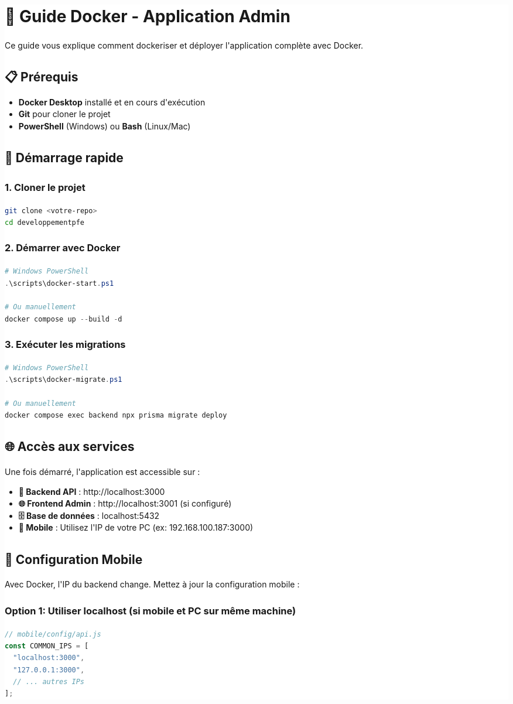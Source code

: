 # 🐳 Guide Docker - Application Admin

Ce guide vous explique comment dockeriser et déployer l'application complète avec Docker.

## 📋 Prérequis

- **Docker Desktop** installé et en cours d'exécution
- **Git** pour cloner le projet
- **PowerShell** (Windows) ou **Bash** (Linux/Mac)

## 🚀 Démarrage rapide

### 1. Cloner le projet
```bash
git clone <votre-repo>
cd developpementpfe
```

### 2. Démarrer avec Docker
```powershell
# Windows PowerShell
.\scripts\docker-start.ps1

# Ou manuellement
docker compose up --build -d
```

### 3. Exécuter les migrations
```powershell
# Windows PowerShell
.\scripts\docker-migrate.ps1

# Ou manuellement
docker compose exec backend npx prisma migrate deploy
```

## 🌐 Accès aux services

Une fois démarré, l'application est accessible sur :

- **🔗 Backend API** : http://localhost:3000
- **🌐 Frontend Admin** : http://localhost:3001 (si configuré)
- **🗄️ Base de données** : localhost:5432
- **📱 Mobile** : Utilisez l'IP de votre PC (ex: 192.168.100.187:3000)

## 📱 Configuration Mobile

Avec Docker, l'IP du backend change. Mettez à jour la configuration mobile :

### Option 1: Utiliser localhost (si mobile et PC sur même machine)
```javascript
// mobile/config/api.js
const COMMON_IPS = [
  "localhost:3000",
  "127.0.0.1:3000",
  // ... autres IPs
];
```
